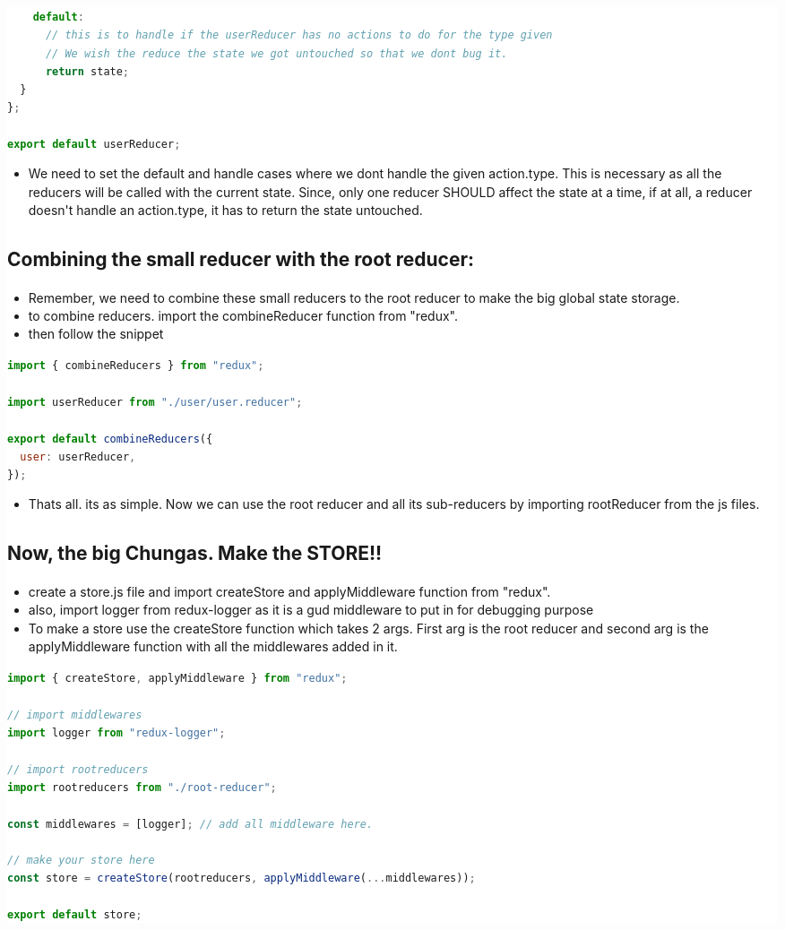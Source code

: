 ```js
    default:
      // this is to handle if the userReducer has no actions to do for the type given
      // We wish the reduce the state we got untouched so that we dont bug it.
      return state;
  }
};

export default userReducer;
```

- We need to set the default and handle cases where we dont handle the given action.type. This is necessary as all the reducers will be called with the current state. Since, only one reducer SHOULD affect the state at a time, if at all, a reducer doesn't handle an action.type, it has to return the state untouched.

## Combining the small reducer with the root reducer:

- Remember, we need to combine these small reducers to the root reducer to make the big global state storage.
- to combine reducers. import the combineReducer function from "redux".
- then follow the snippet

```js
import { combineReducers } from "redux";

import userReducer from "./user/user.reducer";

export default combineReducers({
  user: userReducer,
});
```

- Thats all. its as simple. Now we can use the root reducer and all its sub-reducers by importing rootReducer from the js files.

## Now, the big Chungas. Make the STORE!!

- create a store.js file and import createStore and applyMiddleware function from "redux".
- also, import logger from redux-logger as it is a gud middleware to put in for debugging purpose
- To make a store use the createStore function which takes 2 args. First arg is the root reducer and second arg is the applyMiddleware function with all the middlewares added in it.

```js
import { createStore, applyMiddleware } from "redux";

// import middlewares
import logger from "redux-logger";

// import rootreducers
import rootreducers from "./root-reducer";

const middlewares = [logger]; // add all middleware here.

// make your store here
const store = createStore(rootreducers, applyMiddleware(...middlewares));

export default store;
```
